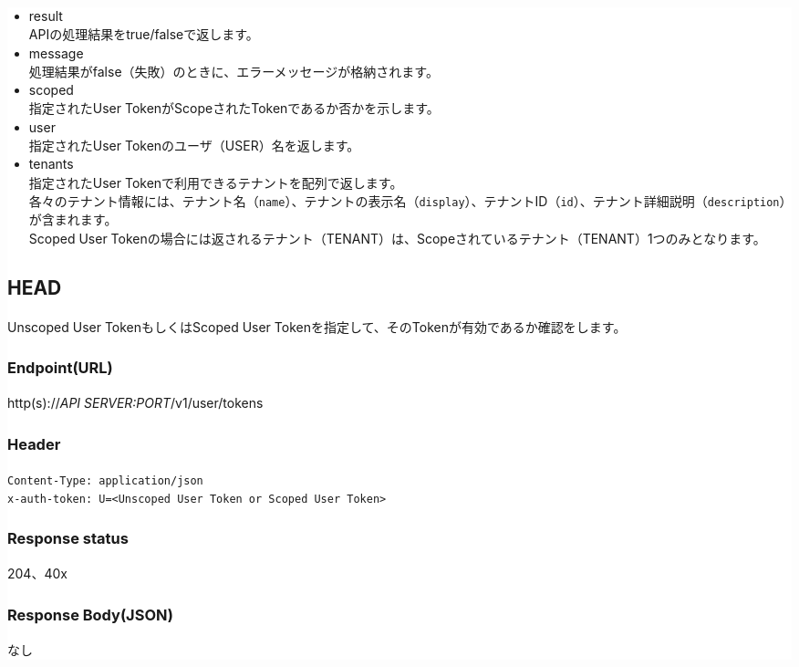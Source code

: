 - result  
APIの処理結果をtrue/falseで返します。
- message  
処理結果がfalse（失敗）のときに、エラーメッセージが格納されます。
- scoped  
指定されたUser TokenがScopeされたTokenであるか否かを示します。
- user  
指定されたUser Tokenのユーザ（USER）名を返します。
- tenants  
指定されたUser Tokenで利用できるテナントを配列で返します。  
各々のテナント情報には、テナント名（`name`）、テナントの表示名（`display`）、テナントID（`id`）、テナント詳細説明（`description`）が含まれます。  
Scoped User Tokenの場合には返されるテナント（TENANT）は、Scopeされているテナント（TENANT）1つのみとなります。


## HEAD
Unscoped User TokenもしくはScoped User Tokenを指定して、そのTokenが有効であるか確認をします。

### Endpoint(URL)
http(s)://_API SERVER:PORT_/v1/user/tokens

### Header
```
Content-Type: application/json
x-auth-token: U=<Unscoped User Token or Scoped User Token>
```

### Response status
204、40x

### Response Body(JSON)
なし
